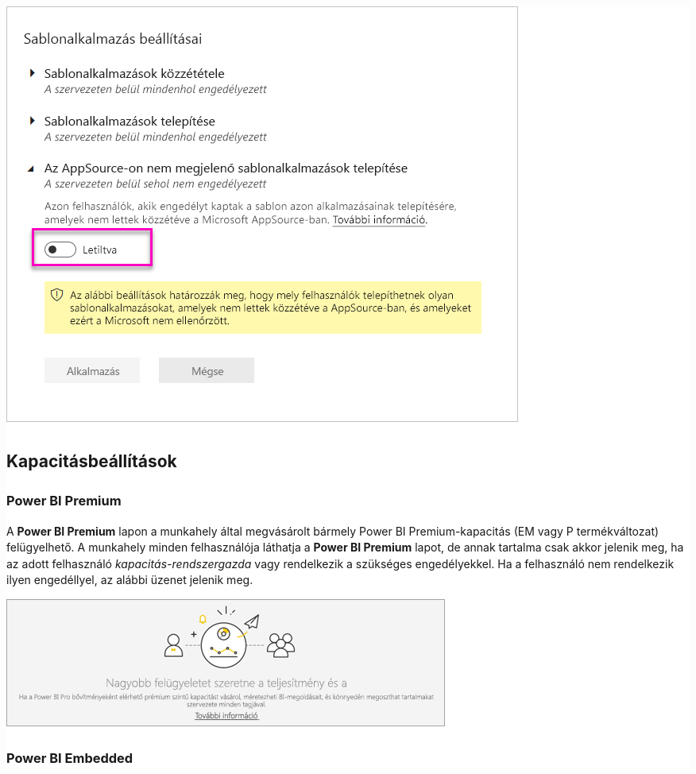 ![Power BI felügyeleti portál, Sablonalkalmazások telepítése beállítás](media/service-admin-portal/power-bi-admin-portal-template-app-settings-installer-nonappsource.png)

## <a name="capacity-settings"></a>Kapacitásbeállítások

### <a name="power-bi-premium"></a>Power BI Premium

A **Power BI Premium** lapon a munkahely által megvásárolt bármely Power BI Premium-kapacitás (EM vagy P termékváltozat) felügyelhető. A munkahely minden felhasználója láthatja a **Power BI Premium** lapot, de annak tartalma csak akkor jelenik meg, ha az adott felhasználó *kapacitás-rendszergazda* vagy rendelkezik a szükséges engedélyekkel. Ha a felhasználó nem rendelkezik ilyen engedéllyel, az alábbi üzenet jelenik meg.

![Nincs hozzáférés a Premium-beállításokhoz](media/service-admin-portal/premium-settings-no-access.png)

### <a name="power-bi-embedded"></a>Power BI Embedded
